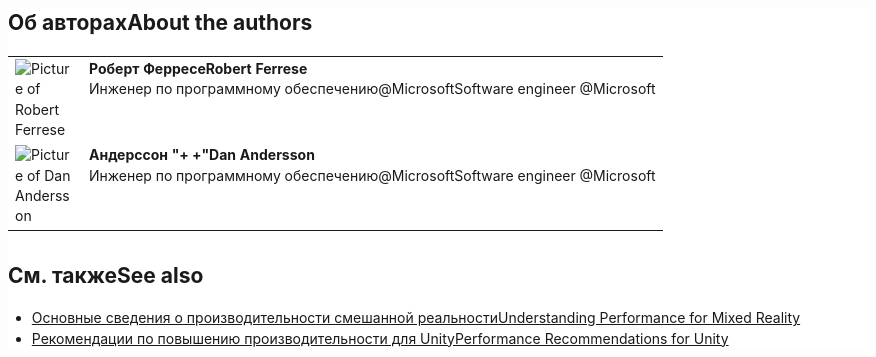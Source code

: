 ## <a name="about-the-authors"></a><span data-ttu-id="f8c4c-220">Об авторах</span><span class="sxs-lookup"><span data-stu-id="f8c4c-220">About the authors</span></span>

<table style="border:0">
<tr>
<td style="border:0" width="60px"><img alt="Picture of Robert Ferrese" width="60" height="60" src="images/robert-ferrese-60px.jpg"></td>
<td style="border:0"><span data-ttu-id="f8c4c-221"><b>Роберт Ферресе</b></span><span class="sxs-lookup"><span data-stu-id="f8c4c-221"><b>Robert Ferrese</b></span></span><br><span data-ttu-id="f8c4c-222">Инженер по программному обеспечению@Microsoft</span><span class="sxs-lookup"><span data-stu-id="f8c4c-222">Software engineer @Microsoft</span></span></td>
</tr>
<tr>
<td style="border:0" width="60px"><img alt="Picture of Dan Andersson" width="60" height="60" src="images/dan-andersson-60px.jpg"></td>
<td style="border:0"><span data-ttu-id="f8c4c-223"><b>Андерссон "+ +"</b></span><span class="sxs-lookup"><span data-stu-id="f8c4c-223"><b>Dan Andersson</b></span></span><br><span data-ttu-id="f8c4c-224">Инженер по программному обеспечению@Microsoft</span><span class="sxs-lookup"><span data-stu-id="f8c4c-224">Software engineer @Microsoft</span></span></td>
</tr>
</table>


## <a name="see-also"></a><span data-ttu-id="f8c4c-225">См. также</span><span class="sxs-lookup"><span data-stu-id="f8c4c-225">See also</span></span>
* [<span data-ttu-id="f8c4c-226">Основные сведения о производительности смешанной реальности</span><span class="sxs-lookup"><span data-stu-id="f8c4c-226">Understanding Performance for Mixed Reality</span></span>](understanding-performance-for-mixed-reality.md)
* [<span data-ttu-id="f8c4c-227">Рекомендации по повышению производительности для Unity</span><span class="sxs-lookup"><span data-stu-id="f8c4c-227">Performance Recommendations for Unity</span></span>](performance-recommendations-for-unity.md)

 

